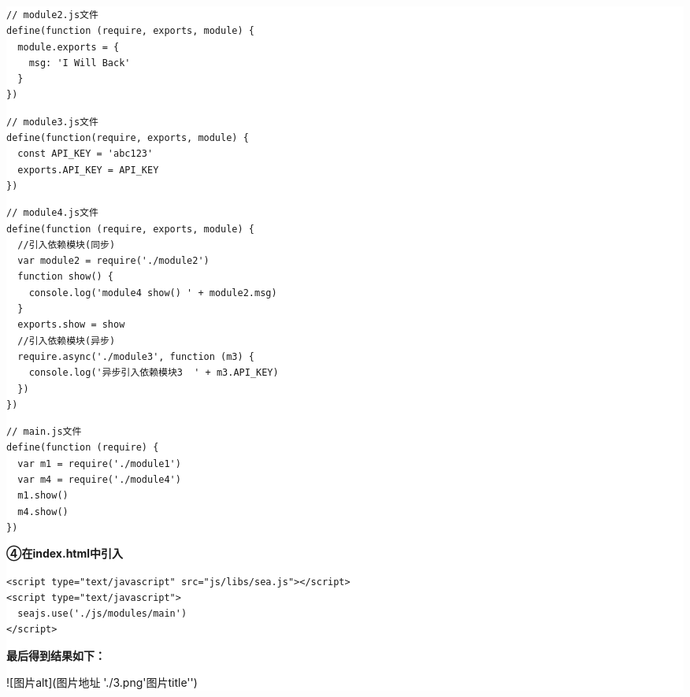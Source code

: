 ```angular2html
// module2.js文件
define(function (require, exports, module) {
  module.exports = {
    msg: 'I Will Back'
  }
})
```

```angular2html
// module3.js文件
define(function(require, exports, module) {
  const API_KEY = 'abc123'
  exports.API_KEY = API_KEY
})
```

```angular2html
// module4.js文件
define(function (require, exports, module) {
  //引入依赖模块(同步)
  var module2 = require('./module2')
  function show() {
    console.log('module4 show() ' + module2.msg)
  }
  exports.show = show
  //引入依赖模块(异步)
  require.async('./module3', function (m3) {
    console.log('异步引入依赖模块3  ' + m3.API_KEY)
  })
})
```

```angular2html
// main.js文件
define(function (require) {
  var m1 = require('./module1')
  var m4 = require('./module4')
  m1.show()
  m4.show()
})
```

**④在index.html中引入**

```angular2html
<script type="text/javascript" src="js/libs/sea.js"></script>
<script type="text/javascript">
  seajs.use('./js/modules/main')
</script>
```

**最后得到结果如下：**

![图片alt](图片地址 './3.png'图片title'')

